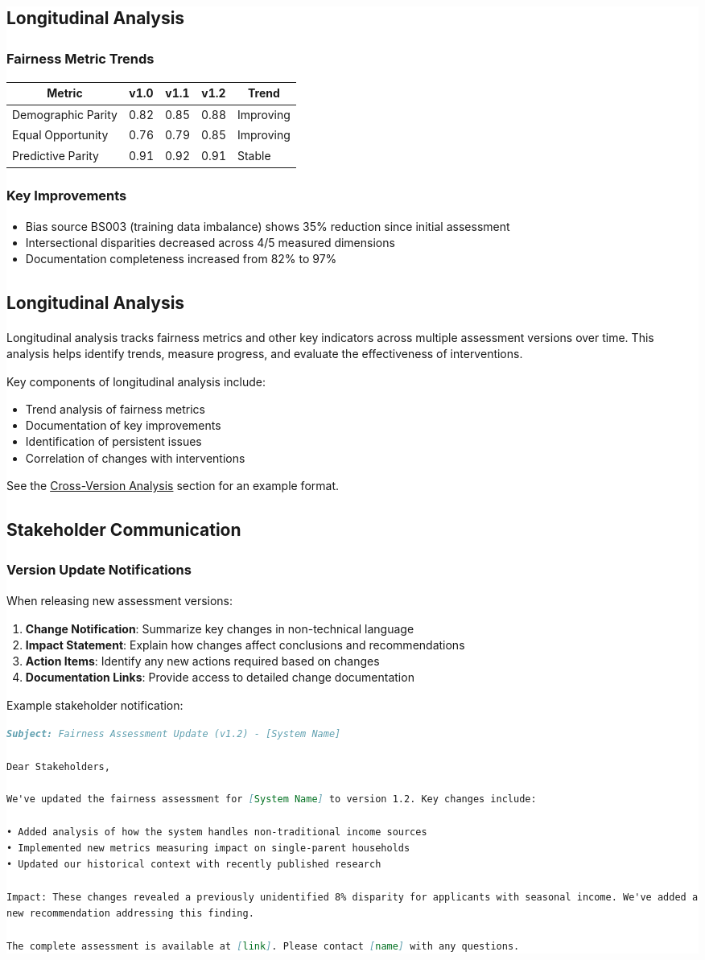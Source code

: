 ## Longitudinal Analysis

### Fairness Metric Trends

| Metric             | v1.0 | v1.1 | v1.2 | Trend     |
|--------------------|------|------|------|-----------|
| Demographic Parity | 0.82 | 0.85 | 0.88 | Improving |
| Equal Opportunity  | 0.76 | 0.79 | 0.85 | Improving |
| Predictive Parity  | 0.91 | 0.92 | 0.91 | Stable    |

### Key Improvements

- Bias source BS003 (training data imbalance) shows 35% reduction since initial assessment
- Intersectional disparities decreased across 4/5 measured dimensions
- Documentation completeness increased from 82% to 97%

<a id="longitudinal-analysis"></a>
## Longitudinal Analysis

Longitudinal analysis tracks fairness metrics and other key indicators across multiple assessment versions over time.
This analysis helps identify trends, measure progress, and evaluate the effectiveness of interventions.

Key components of longitudinal analysis include:

- Trend analysis of fairness metrics
- Documentation of key improvements
- Identification of persistent issues
- Correlation of changes with interventions

See the [Cross-Version Analysis](#cross-version-analysis) section for an example format.

## Stakeholder Communication

### Version Update Notifications

When releasing new assessment versions:

1. **Change Notification**: Summarize key changes in non-technical language
2. **Impact Statement**: Explain how changes affect conclusions and recommendations
3. **Action Items**: Identify any new actions required based on changes
4. **Documentation Links**: Provide access to detailed change documentation

Example stakeholder notification:

```markdown
Subject: Fairness Assessment Update (v1.2) - [System Name]

Dear Stakeholders,

We've updated the fairness assessment for [System Name] to version 1.2. Key changes include:

• Added analysis of how the system handles non-traditional income sources
• Implemented new metrics measuring impact on single-parent households
• Updated our historical context with recently published research

Impact: These changes revealed a previously unidentified 8% disparity for applicants with seasonal income. We've added a
new recommendation addressing this finding.

The complete assessment is available at [link]. Please contact [name] with any questions.

```